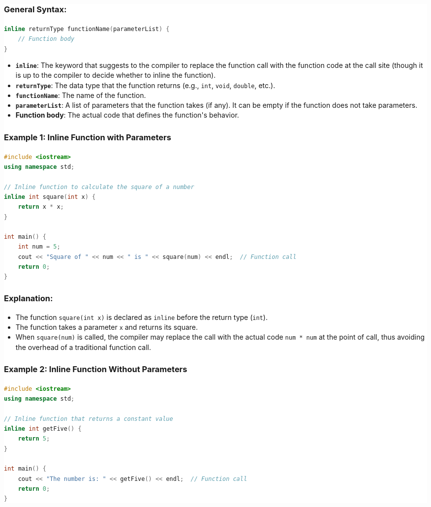 ### General Syntax:
```cpp
inline returnType functionName(parameterList) {
    // Function body
}
```

- **`inline`**: The keyword that suggests to the compiler to replace the function call with the function code at the call site (though it is up to the compiler to decide whether to inline the function).
- **`returnType`**: The data type that the function returns (e.g., `int`, `void`, `double`, etc.).
- **`functionName`**: The name of the function.
- **`parameterList`**: A list of parameters that the function takes (if any). It can be empty if the function does not take parameters.
- **Function body**: The actual code that defines the function's behavior.

### Example 1: Inline Function with Parameters

```cpp
#include <iostream>
using namespace std;

// Inline function to calculate the square of a number
inline int square(int x) {
    return x * x;
}

int main() {
    int num = 5;
    cout << "Square of " << num << " is " << square(num) << endl;  // Function call
    return 0;
}
```

### Explanation:
- The function `square(int x)` is declared as `inline` before the return type (`int`).
- The function takes a parameter `x` and returns its square.
- When `square(num)` is called, the compiler may replace the call with the actual code `num * num` at the point of call, thus avoiding the overhead of a traditional function call.

### Example 2: Inline Function Without Parameters

```cpp
#include <iostream>
using namespace std;

// Inline function that returns a constant value
inline int getFive() {
    return 5;
}

int main() {
    cout << "The number is: " << getFive() << endl;  // Function call
    return 0;
}
```
